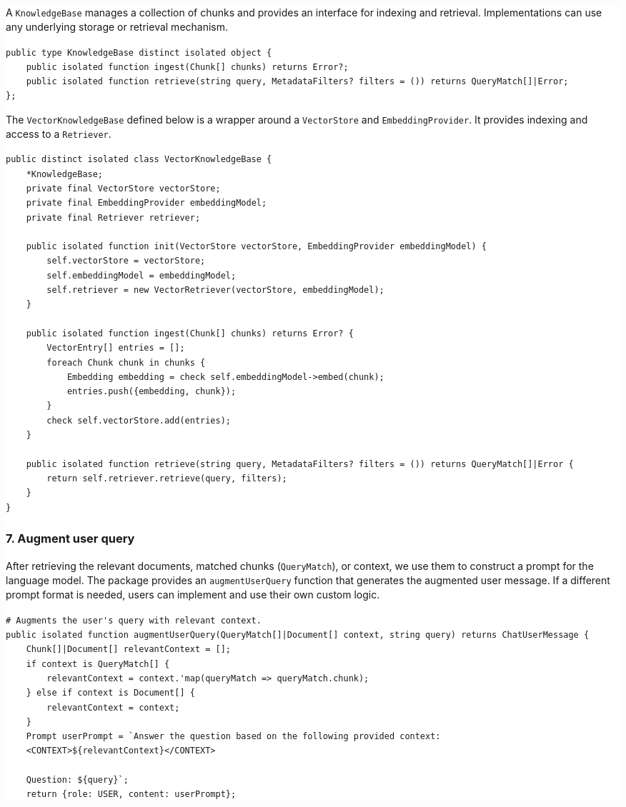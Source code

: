 A `KnowledgeBase` manages a collection of chunks and provides an interface for indexing and retrieval. Implementations can use any underlying storage or retrieval mechanism.

```ballerina
public type KnowledgeBase distinct isolated object {
    public isolated function ingest(Chunk[] chunks) returns Error?;
    public isolated function retrieve(string query, MetadataFilters? filters = ()) returns QueryMatch[]|Error;
};
```

The `VectorKnowledgeBase` defined below is a wrapper around a `VectorStore` and `EmbeddingProvider`.
It provides indexing and access to a `Retriever`.

```ballerina
public distinct isolated class VectorKnowledgeBase {
    *KnowledgeBase;
    private final VectorStore vectorStore;
    private final EmbeddingProvider embeddingModel;
    private final Retriever retriever;

    public isolated function init(VectorStore vectorStore, EmbeddingProvider embeddingModel) {
        self.vectorStore = vectorStore;
        self.embeddingModel = embeddingModel;
        self.retriever = new VectorRetriever(vectorStore, embeddingModel);
    }

    public isolated function ingest(Chunk[] chunks) returns Error? {
        VectorEntry[] entries = [];
        foreach Chunk chunk in chunks {
            Embedding embedding = check self.embeddingModel->embed(chunk);
            entries.push({embedding, chunk});
        }
        check self.vectorStore.add(entries);
    }

    public isolated function retrieve(string query, MetadataFilters? filters = ()) returns QueryMatch[]|Error {
        return self.retriever.retrieve(query, filters);
    }
}
```

### 7. Augment user query

After retrieving the relevant documents, matched chunks (`QueryMatch`), or context, we use them to construct a prompt for the language model. The package provides an `augmentUserQuery` function that generates the augmented user message. If a different prompt format is needed, users can implement and use their own custom logic.


```ballerina
# Augments the user's query with relevant context.
public isolated function augmentUserQuery(QueryMatch[]|Document[] context, string query) returns ChatUserMessage {
    Chunk[]|Document[] relevantContext = [];
    if context is QueryMatch[] {
        relevantContext = context.'map(queryMatch => queryMatch.chunk);
    } else if context is Document[] {
        relevantContext = context;
    }
    Prompt userPrompt = `Answer the question based on the following provided context: 
    <CONTEXT>${relevantContext}</CONTEXT>
    
    Question: ${query}`;
    return {role: USER, content: userPrompt};
```